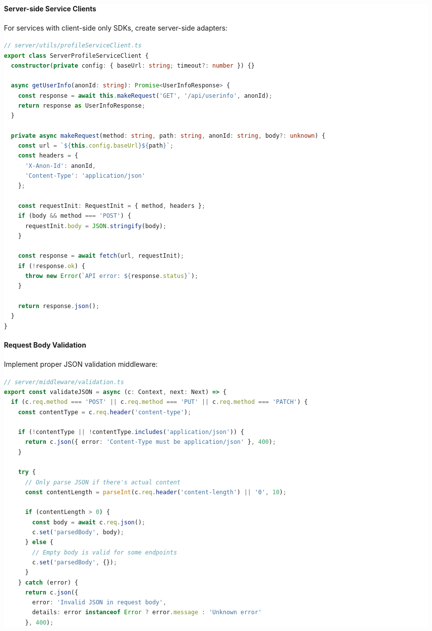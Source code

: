 #### Server-side Service Clients

For services with client-side only SDKs, create server-side adapters:

```typescript
// server/utils/profileServiceClient.ts
export class ServerProfileServiceClient {
  constructor(private config: { baseUrl: string; timeout?: number }) {}

  async getUserInfo(anonId: string): Promise<UserInfoResponse> {
    const response = await this.makeRequest('GET', '/api/userinfo', anonId);
    return response as UserInfoResponse;
  }

  private async makeRequest(method: string, path: string, anonId: string, body?: unknown) {
    const url = `${this.config.baseUrl}${path}`;
    const headers = {
      'X-Anon-Id': anonId,
      'Content-Type': 'application/json'
    };

    const requestInit: RequestInit = { method, headers };
    if (body && method === 'POST') {
      requestInit.body = JSON.stringify(body);
    }

    const response = await fetch(url, requestInit);
    if (!response.ok) {
      throw new Error(`API error: ${response.status}`);
    }

    return response.json();
  }
}
```

#### Request Body Validation

Implement proper JSON validation middleware:

```typescript
// server/middleware/validation.ts
export const validateJSON = async (c: Context, next: Next) => {
  if (c.req.method === 'POST' || c.req.method === 'PUT' || c.req.method === 'PATCH') {
    const contentType = c.req.header('content-type');

    if (!contentType || !contentType.includes('application/json')) {
      return c.json({ error: 'Content-Type must be application/json' }, 400);
    }

    try {
      // Only parse JSON if there's actual content
      const contentLength = parseInt(c.req.header('content-length') || '0', 10);

      if (contentLength > 0) {
        const body = await c.req.json();
        c.set('parsedBody', body);
      } else {
        // Empty body is valid for some endpoints
        c.set('parsedBody', {});
      }
    } catch (error) {
      return c.json({
        error: 'Invalid JSON in request body',
        details: error instanceof Error ? error.message : 'Unknown error'
      }, 400);
```